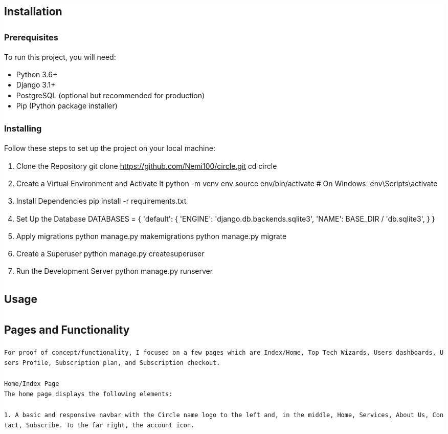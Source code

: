 
## Installation

### Prerequisites
To run this project, you will need:
- Python 3.6+
- Django 3.1+
- PostgreSQL (optional but recommended for production)
- Pip (Python package installer)

### Installing
Follow these steps to set up the project on your local machine:

1. Clone the Repository
git clone https://github.com/Nemi100/circle.git
cd circle

2. Create a Virtual Environment and Activate It
python -m venv env
source env/bin/activate  # On Windows: env\Scripts\activate

3. Install Dependencies
pip install -r requirements.txt

4. Set Up the Database
DATABASES = {
    'default': {
        'ENGINE': 'django.db.backends.sqlite3',
        'NAME': BASE_DIR / 'db.sqlite3',
    }
}
5. Apply migrations
python manage.py makemigrations
python manage.py migrate

6. Create a Superuser
python manage.py createsuperuser

7. Run the Development Server
python manage.py runserver

## Usage

## Pages and Functionality
    For proof of concept/functionality, I focused on a few pages which are Index/Home, Top Tech Wizards, Users dashboards, Users Profile, Subscription plan, and Subscription checkout.

    Home/Index Page
    The home page displays the following elements:

    1. A basic and responsive navbar with the Circle name logo to the left and, in the middle, Home, Services, About Us, Contact, Subscribe. To the far right, the account icon.

